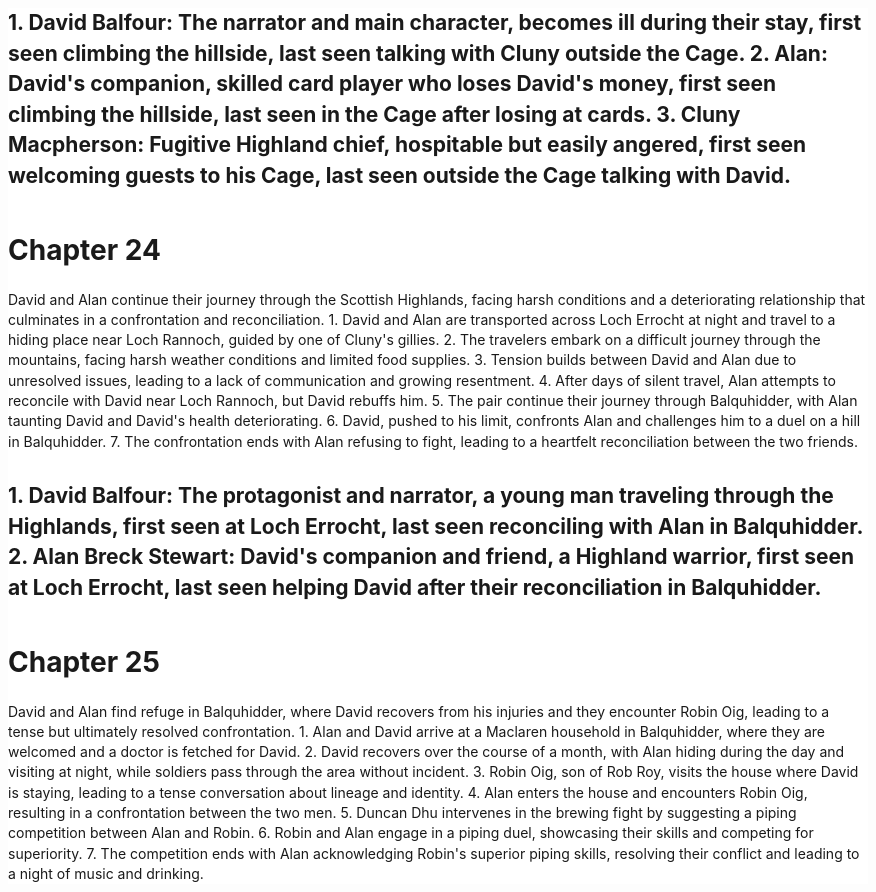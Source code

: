 <characters>1. David Balfour: The narrator and main character, becomes ill during their stay, first seen climbing the hillside, last seen talking with Cluny outside the Cage.
2. Alan: David's companion, skilled card player who loses David's money, first seen climbing the hillside, last seen in the Cage after losing at cards.
3. Cluny Macpherson: Fugitive Highland chief, hospitable but easily angered, first seen welcoming guests to his Cage, last seen outside the Cage talking with David.</characters>
----------------
# Chapter 24
<synopsis>
David and Alan continue their journey through the Scottish Highlands, facing harsh conditions and a deteriorating relationship that culminates in a confrontation and reconciliation.
</synopsis>

<events>
1. David and Alan are transported across Loch Errocht at night and travel to a hiding place near Loch Rannoch, guided by one of Cluny's gillies.
2. The travelers embark on a difficult journey through the mountains, facing harsh weather conditions and limited food supplies.
3. Tension builds between David and Alan due to unresolved issues, leading to a lack of communication and growing resentment.
4. After days of silent travel, Alan attempts to reconcile with David near Loch Rannoch, but David rebuffs him.
5. The pair continue their journey through Balquhidder, with Alan taunting David and David's health deteriorating.
6. David, pushed to his limit, confronts Alan and challenges him to a duel on a hill in Balquhidder.
7. The confrontation ends with Alan refusing to fight, leading to a heartfelt reconciliation between the two friends.
</events>

<characters>1. David Balfour: The protagonist and narrator, a young man traveling through the Highlands, first seen at Loch Errocht, last seen reconciling with Alan in Balquhidder.
2. Alan Breck Stewart: David's companion and friend, a Highland warrior, first seen at Loch Errocht, last seen helping David after their reconciliation in Balquhidder.</characters>
----------------
# Chapter 25
<synopsis>
David and Alan find refuge in Balquhidder, where David recovers from his injuries and they encounter Robin Oig, leading to a tense but ultimately resolved confrontation.
</synopsis>

<events>
1. Alan and David arrive at a Maclaren household in Balquhidder, where they are welcomed and a doctor is fetched for David.
2. David recovers over the course of a month, with Alan hiding during the day and visiting at night, while soldiers pass through the area without incident.
3. Robin Oig, son of Rob Roy, visits the house where David is staying, leading to a tense conversation about lineage and identity.
4. Alan enters the house and encounters Robin Oig, resulting in a confrontation between the two men.
5. Duncan Dhu intervenes in the brewing fight by suggesting a piping competition between Alan and Robin.
6. Robin and Alan engage in a piping duel, showcasing their skills and competing for superiority.
7. The competition ends with Alan acknowledging Robin's superior piping skills, resolving their conflict and leading to a night of music and drinking.
</events>
